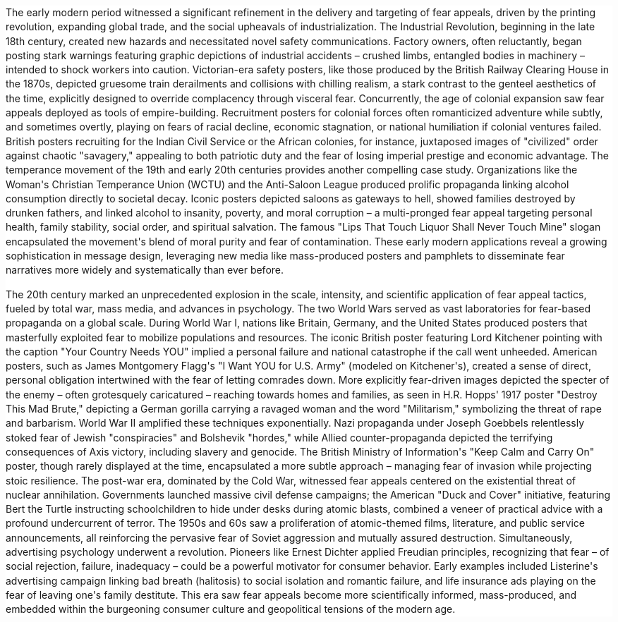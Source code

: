 The early modern period witnessed a significant refinement in the delivery and targeting of fear appeals, driven by the printing revolution, expanding global trade, and the social upheavals of industrialization. The Industrial Revolution, beginning in the late 18th century, created new hazards and necessitated novel safety communications. Factory owners, often reluctantly, began posting stark warnings featuring graphic depictions of industrial accidents – crushed limbs, entangled bodies in machinery – intended to shock workers into caution. Victorian-era safety posters, like those produced by the British Railway Clearing House in the 1870s, depicted gruesome train derailments and collisions with chilling realism, a stark contrast to the genteel aesthetics of the time, explicitly designed to override complacency through visceral fear. Concurrently, the age of colonial expansion saw fear appeals deployed as tools of empire-building. Recruitment posters for colonial forces often romanticized adventure while subtly, and sometimes overtly, playing on fears of racial decline, economic stagnation, or national humiliation if colonial ventures failed. British posters recruiting for the Indian Civil Service or the African colonies, for instance, juxtaposed images of "civilized" order against chaotic "savagery," appealing to both patriotic duty and the fear of losing imperial prestige and economic advantage. The temperance movement of the 19th and early 20th centuries provides another compelling case study. Organizations like the Woman's Christian Temperance Union (WCTU) and the Anti-Saloon League produced prolific propaganda linking alcohol consumption directly to societal decay. Iconic posters depicted saloons as gateways to hell, showed families destroyed by drunken fathers, and linked alcohol to insanity, poverty, and moral corruption – a multi-pronged fear appeal targeting personal health, family stability, social order, and spiritual salvation. The famous "Lips That Touch Liquor Shall Never Touch Mine" slogan encapsulated the movement's blend of moral purity and fear of contamination. These early modern applications reveal a growing sophistication in message design, leveraging new media like mass-produced posters and pamphlets to disseminate fear narratives more widely and systematically than ever before.

The 20th century marked an unprecedented explosion in the scale, intensity, and scientific application of fear appeal tactics, fueled by total war, mass media, and advances in psychology. The two World Wars served as vast laboratories for fear-based propaganda on a global scale. During World War I, nations like Britain, Germany, and the United States produced posters that masterfully exploited fear to mobilize populations and resources. The iconic British poster featuring Lord Kitchener pointing with the caption "Your Country Needs YOU" implied a personal failure and national catastrophe if the call went unheeded. American posters, such as James Montgomery Flagg's "I Want YOU for U.S. Army" (modeled on Kitchener's), created a sense of direct, personal obligation intertwined with the fear of letting comrades down. More explicitly fear-driven images depicted the specter of the enemy – often grotesquely caricatured – reaching towards homes and families, as seen in H.R. Hopps' 1917 poster "Destroy This Mad Brute," depicting a German gorilla carrying a ravaged woman and the word "Militarism," symbolizing the threat of rape and barbarism. World War II amplified these techniques exponentially. Nazi propaganda under Joseph Goebbels relentlessly stoked fear of Jewish "conspiracies" and Bolshevik "hordes," while Allied counter-propaganda depicted the terrifying consequences of Axis victory, including slavery and genocide. The British Ministry of Information's "Keep Calm and Carry On" poster, though rarely displayed at the time, encapsulated a more subtle approach – managing fear of invasion while projecting stoic resilience. The post-war era, dominated by the Cold War, witnessed fear appeals centered on the existential threat of nuclear annihilation. Governments launched massive civil defense campaigns; the American "Duck and Cover" initiative, featuring Bert the Turtle instructing schoolchildren to hide under desks during atomic blasts, combined a veneer of practical advice with a profound undercurrent of terror. The 1950s and 60s saw a proliferation of atomic-themed films, literature, and public service announcements, all reinforcing the pervasive fear of Soviet aggression and mutually assured destruction. Simultaneously, advertising psychology underwent a revolution. Pioneers like Ernest Dichter applied Freudian principles, recognizing that fear – of social rejection, failure, inadequacy – could be a powerful motivator for consumer behavior. Early examples included Listerine's advertising campaign linking bad breath (halitosis) to social isolation and romantic failure, and life insurance ads playing on the fear of leaving one's family destitute. This era saw fear appeals become more scientifically informed, mass-produced, and embedded within the burgeoning consumer culture and geopolitical tensions of the modern age.
